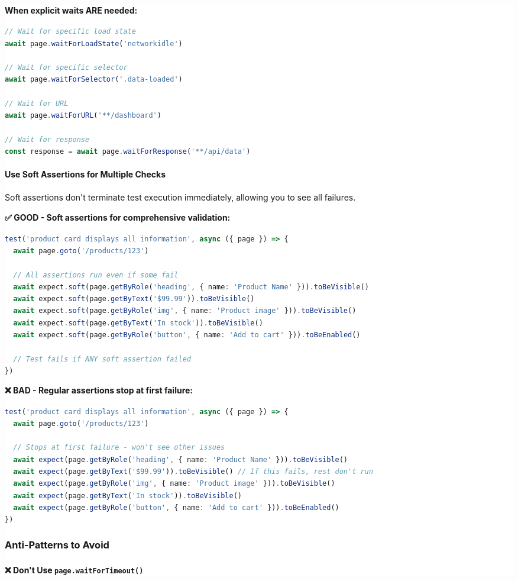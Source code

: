 **When explicit waits ARE needed:**

```typescript
// Wait for specific load state
await page.waitForLoadState('networkidle')

// Wait for specific selector
await page.waitForSelector('.data-loaded')

// Wait for URL
await page.waitForURL('**/dashboard')

// Wait for response
const response = await page.waitForResponse('**/api/data')
```

#### Use Soft Assertions for Multiple Checks

Soft assertions don't terminate test execution immediately, allowing you to see all failures.

**✅ GOOD - Soft assertions for comprehensive validation:**

```typescript
test('product card displays all information', async ({ page }) => {
  await page.goto('/products/123')

  // All assertions run even if some fail
  await expect.soft(page.getByRole('heading', { name: 'Product Name' })).toBeVisible()
  await expect.soft(page.getByText('$99.99')).toBeVisible()
  await expect.soft(page.getByRole('img', { name: 'Product image' })).toBeVisible()
  await expect.soft(page.getByText('In stock')).toBeVisible()
  await expect.soft(page.getByRole('button', { name: 'Add to cart' })).toBeEnabled()

  // Test fails if ANY soft assertion failed
})
```

**❌ BAD - Regular assertions stop at first failure:**

```typescript
test('product card displays all information', async ({ page }) => {
  await page.goto('/products/123')

  // Stops at first failure - won't see other issues
  await expect(page.getByRole('heading', { name: 'Product Name' })).toBeVisible()
  await expect(page.getByText('$99.99')).toBeVisible() // If this fails, rest don't run
  await expect(page.getByRole('img', { name: 'Product image' })).toBeVisible()
  await expect(page.getByText('In stock')).toBeVisible()
  await expect(page.getByRole('button', { name: 'Add to cart' })).toBeEnabled()
})
```

### Anti-Patterns to Avoid

#### ❌ Don't Use `page.waitForTimeout()`
